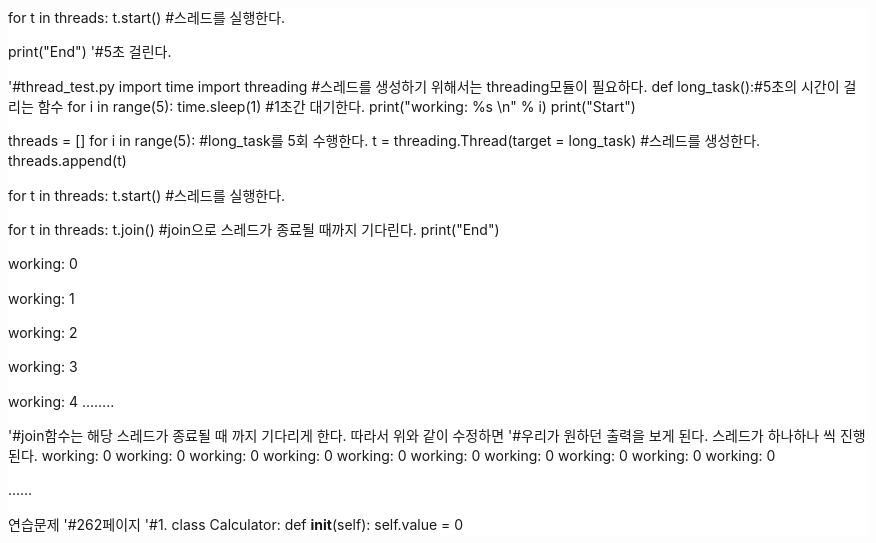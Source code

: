 for t in threads:
    t.start() #스레드를 실행한다.
    

print("End")
'#5초 걸린다.

'#thread_test.py
import time
import threading #스레드를 생성하기 위해서는 threading모듈이 필요하다.
def long_task():#5초의 시간이 걸리는 함수
    for i in range(5):
        time.sleep(1) #1초간 대기한다.
        print("working: %s \n" % i)
print("Start")

threads = []
for i in range(5): #long_task를 5회 수행한다.
    t = threading.Thread(target = long_task) #스레드를 생성한다.
    threads.append(t)

for t in threads:
    t.start() #스레드를 실행한다.

for t in threads:
    t.join() #join으로 스레드가 종료될 때까지 기다린다.
print("End")

working: 0 

working: 1 

working: 2 

working: 3 

working: 4
……..

'#join함수는 해당 스레드가 종료될 때 까지 기다리게 한다. 따라서 위와 같이 수정하면
'#우리가 원하던 출력을 보게 된다.
스레드가 하나하나 씩 진행된다.
working: 0 
working: 0 
working: 0 
working: 0 
working: 0 
working: 0 
working: 0 
working: 0 
working: 0 
working: 0

……




연습문제 
'#262페이지
'#1.
class Calculator:
    def __init__(self):
        self.value = 0
